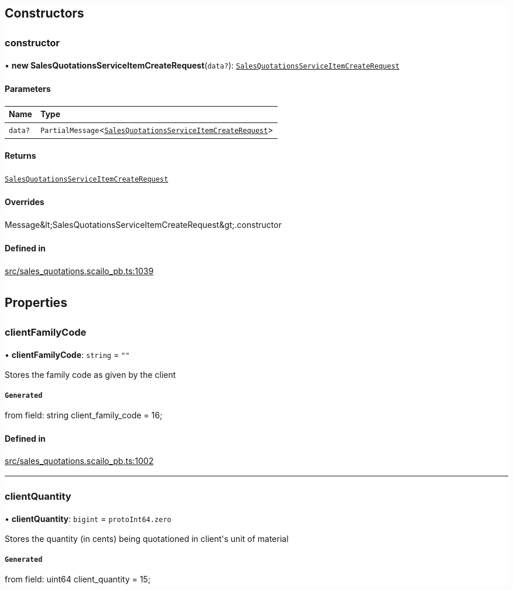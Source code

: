 ## Constructors

### constructor

• **new SalesQuotationsServiceItemCreateRequest**(`data?`): [`SalesQuotationsServiceItemCreateRequest`](SalesQuotationsServiceItemCreateRequest.md)

#### Parameters

| Name | Type |
| :------ | :------ |
| `data?` | `PartialMessage`\<[`SalesQuotationsServiceItemCreateRequest`](SalesQuotationsServiceItemCreateRequest.md)\> |

#### Returns

[`SalesQuotationsServiceItemCreateRequest`](SalesQuotationsServiceItemCreateRequest.md)

#### Overrides

Message\&lt;SalesQuotationsServiceItemCreateRequest\&gt;.constructor

#### Defined in

[src/sales_quotations.scailo_pb.ts:1039](https://github.com/scailo/ts-sdk/blob/c10a36b57201dfa5903d4b53efa1e62aa6208936/src/sales_quotations.scailo_pb.ts#L1039)

## Properties

### clientFamilyCode

• **clientFamilyCode**: `string` = `""`

Stores the family code as given by the client

**`Generated`**

from field: string client_family_code = 16;

#### Defined in

[src/sales_quotations.scailo_pb.ts:1002](https://github.com/scailo/ts-sdk/blob/c10a36b57201dfa5903d4b53efa1e62aa6208936/src/sales_quotations.scailo_pb.ts#L1002)

___

### clientQuantity

• **clientQuantity**: `bigint` = `protoInt64.zero`

Stores the quantity (in cents) being quotationed in client's unit of material

**`Generated`**

from field: uint64 client_quantity = 15;
